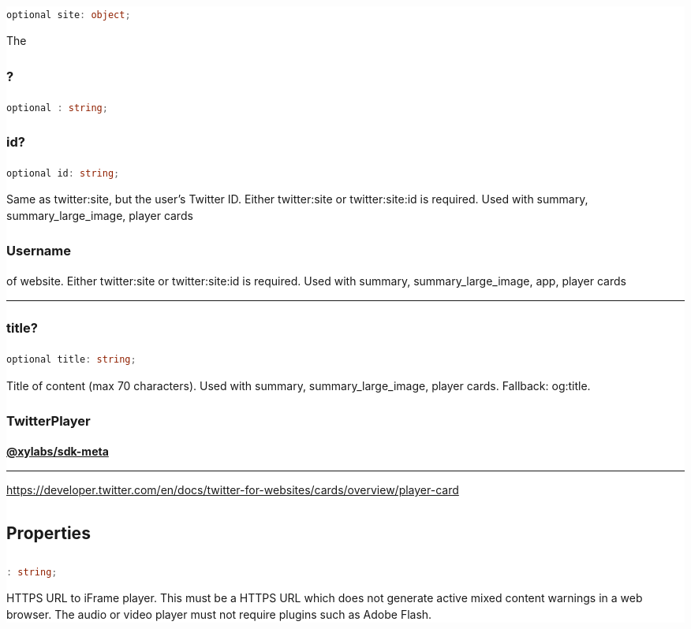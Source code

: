 ```ts
optional site: object;
```

The

### ?

```ts
optional : string;
```

### id?

```ts
optional id: string;
```

Same as twitter:site, but the user’s Twitter ID. Either
twitter:site or twitter:site:id is required. Used with
summary, summary_large_image, player cards

### Username

of website. Either twitter:site or twitter:site:id is
required. Used with summary, summary_large_image, app, player
cards

***

### title?

```ts
optional title: string;
```

Title of content (max 70 characters). Used with summary,
summary_large_image, player cards. Fallback: og:title.

  ### <a id="TwitterPlayer"></a>TwitterPlayer

[**@xylabs/sdk-meta**](#../README)

***

https://developer.twitter.com/en/docs/twitter-for-websites/cards/overview/player-card

## Properties

### 

```ts
: string;
```

HTTPS URL to iFrame player. This must be a HTTPS URL which does not
generate active mixed content warnings in a web browser. The audio or
video player must not require plugins such as Adobe Flash.
